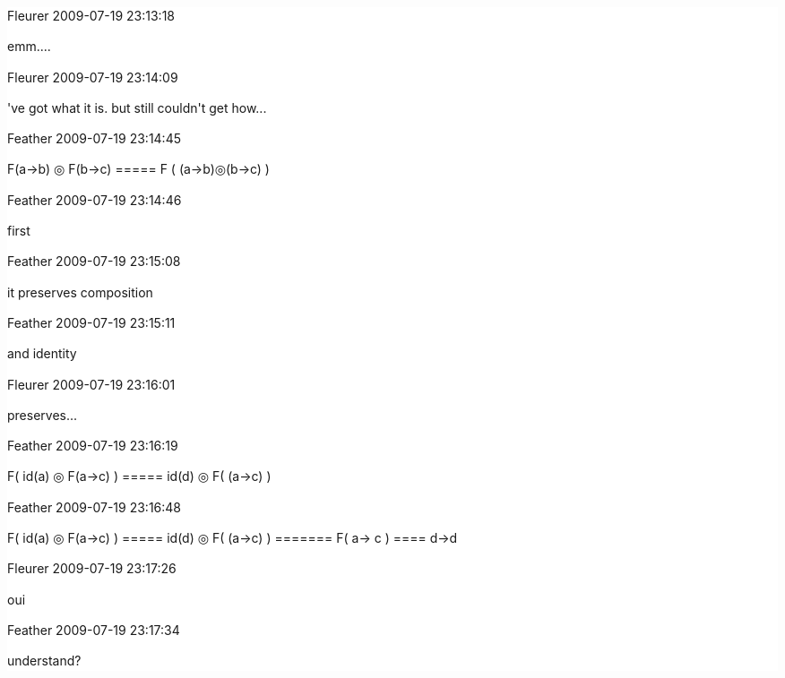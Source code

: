 </div>
<div>
<p class="my-id">Fleurer  2009-07-19 23:13:18</p>
<p class="content">emm....</p>

</div>
<div>
<p class="my-id">Fleurer  2009-07-19 23:14:09</p>
<p class="content">'ve got what it is. but still couldn't get how...</p>

</div>
<div>
<p class="friend-id">Feather  2009-07-19 23:14:45</p>
<p class="content">F(a-&gt;b) ◎ F(b-&gt;c)    =====   F ( (a-&gt;b)◎(b-&gt;c) )</p>

</div>
<div>
<p class="friend-id">Feather  2009-07-19 23:14:46</p>
<p class="content">first</p>

</div>
<div>
<p class="friend-id">Feather  2009-07-19 23:15:08</p>
<p class="content">it preserves composition</p>

</div>
<div>
<p class="friend-id">Feather  2009-07-19 23:15:11</p>
<p class="content">and identity</p>

</div>
<div>
<p class="my-id">Fleurer  2009-07-19 23:16:01</p>
<p class="content">preserves...</p>

</div>
<div>
<p class="friend-id">Feather  2009-07-19 23:16:19</p>
<p class="content">F( id(a) ◎ F(a-&gt;c) )  =====   id(d)  ◎  F( (a-&gt;c) )</p>

</div>
<div>
<p class="friend-id">Feather  2009-07-19 23:16:48</p>
<p class="content">F( id(a) ◎ F(a-&gt;c) )  =====   id(d)  ◎  F( (a-&gt;c) )    ======= F( a-&gt; c ) ==== d-&gt;d</p>

</div>
<div>
<p class="my-id">Fleurer  2009-07-19 23:17:26</p>
<p class="content">oui</p>

</div>
<div>
<p class="friend-id">Feather  2009-07-19 23:17:34</p>
<p class="content">understand?</p>
